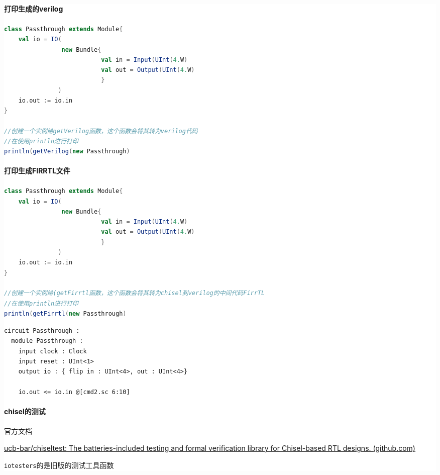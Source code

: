 #### 打印生成的verilog

```scala
class Passthrough extends Module{
    val io = IO(
                new Bundle{
                           val in = Input(UInt(4.W)
                           val out = Output(UInt(4.W)                                         
                           }    
               )
    io.out := io.in
}

//创建一个实例给getVerilog函数，这个函数会将其转为verilog代码
//在使用println进行打印
println(getVerilog(new Passthrough)
```

#### 打印生成FIRRTL文件

```scala
class Passthrough extends Module{
    val io = IO(
                new Bundle{
                           val in = Input(UInt(4.W)
                           val out = Output(UInt(4.W)                                         
                           }    
               )
    io.out := io.in
}

//创建一个实例给(getFirrtl函数，这个函数会将其转为chisel到verilog的中间代码FirrTL
//在使用println进行打印
println(getFirrtl(new Passthrough)
```

```
circuit Passthrough :
  module Passthrough :
    input clock : Clock
    input reset : UInt<1>
    output io : { flip in : UInt<4>, out : UInt<4>}

    io.out <= io.in @[cmd2.sc 6:10]
```

#### chisel的测试

官方文档

[ucb-bar/chiseltest: The batteries-included testing and formal verification library for Chisel-based RTL designs. (github.com)](https://github.com/ucb-bar/chiseltest)

`iotesters`的是旧版的测试工具函数
